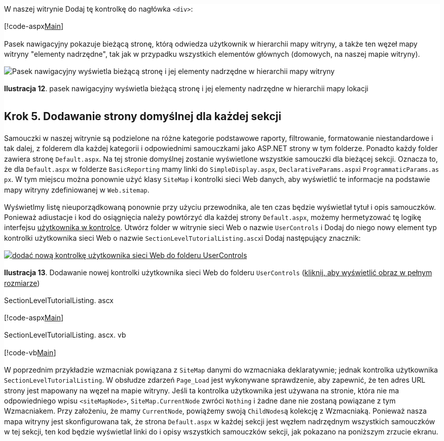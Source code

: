 W naszej witrynie Dodaj tę kontrolkę do nagłówka `<div>`:

[!code-aspx[Main](master-pages-and-site-navigation-vb/samples/sample11.aspx)]

Pasek nawigacyjny pokazuje bieżącą stronę, którą odwiedza użytkownik w hierarchii mapy witryny, a także ten węzeł mapy witryny "elementy nadrzędne", tak jak w przypadku wszystkich elementów głównych (domowych, na naszej mapie witryny).

![Pasek nawigacyjny wyświetla bieżącą stronę i jej elementy nadrzędne w hierarchii mapy witryny](master-pages-and-site-navigation-vb/_static/image28.png)

**Ilustracja 12**. pasek nawigacyjny wyświetla bieżącą stronę i jej elementy nadrzędne w hierarchii mapy lokacji

## <a name="step-5-adding-the-default-page-for-each-section"></a>Krok 5. Dodawanie strony domyślnej dla każdej sekcji

Samouczki w naszej witrynie są podzielone na różne kategorie podstawowe raporty, filtrowanie, formatowanie niestandardowe i tak dalej, z folderem dla każdej kategorii i odpowiednimi samouczkami jako ASP.NET strony w tym folderze. Ponadto każdy folder zawiera stronę `Default.aspx`. Na tej stronie domyślnej zostanie wyświetlone wszystkie samouczki dla bieżącej sekcji. Oznacza to, że dla `Default.aspx` w folderze `BasicReporting` mamy linki do `SimpleDisplay.aspx`, `DeclarativeParams.aspx`i `ProgrammaticParams.aspx`. W tym miejscu można ponownie użyć klasy `SiteMap` i kontrolki sieci Web danych, aby wyświetlić te informacje na podstawie mapy witryny zdefiniowanej w `Web.sitemap`.

Wyświetlmy listę nieuporządkowaną ponownie przy użyciu przewodnika, ale ten czas będzie wyświetlał tytuł i opis samouczków. Ponieważ adiustacje i kod do osiągnięcia należy powtórzyć dla każdej strony `Default.aspx`, możemy hermetyzować tę logikę interfejsu [użytkownika w kontrolce](https://msdn.microsoft.com/library/y6wb1a0e.aspx). Utwórz folder w witrynie sieci Web o nazwie `UserControls` i Dodaj do niego nowy element typ kontrolki użytkownika sieci Web o nazwie `SectionLevelTutorialListing.ascx`i Dodaj następujący znacznik:

[![dodać nową kontrolkę użytkownika sieci Web do folderu UserControls](master-pages-and-site-navigation-vb/_static/image30.png)](master-pages-and-site-navigation-vb/_static/image29.png)

**Ilustracja 13**. Dodawanie nowej kontrolki użytkownika sieci Web do folderu `UserControls` ([kliknij, aby wyświetlić obraz w pełnym rozmiarze](master-pages-and-site-navigation-vb/_static/image31.png))

SectionLevelTutorialListing. ascx

[!code-aspx[Main](master-pages-and-site-navigation-vb/samples/sample12.aspx)]

SectionLevelTutorialListing. ascx. vb

[!code-vb[Main](master-pages-and-site-navigation-vb/samples/sample13.vb)]

W poprzednim przykładzie wzmacniak powiązana z `SiteMap` danymi do wzmacniaka deklaratywnie; jednak kontrolka użytkownika `SectionLevelTutorialListing`. W obsłudze zdarzeń `Page_Load` jest wykonywane sprawdzenie, aby zapewnić, że ten adres URL strony jest mapowany na węzeł na mapie witryny. Jeśli ta kontrolka użytkownika jest używana na stronie, która nie ma odpowiedniego wpisu `<siteMapNode>`, `SiteMap.CurrentNode` zwróci `Nothing` i żadne dane nie zostaną powiązane z tym Wzmacniakem. Przy założeniu, że mamy `CurrentNode`, powiążemy swoją `ChildNodes`ą kolekcję z Wzmacniaką. Ponieważ nasza mapa witryny jest skonfigurowana tak, że strona `Default.aspx` w każdej sekcji jest węzłem nadrzędnym wszystkich samouczków w tej sekcji, ten kod będzie wyświetlał linki do i opisy wszystkich samouczków sekcji, jak pokazano na poniższym zrzucie ekranu.
